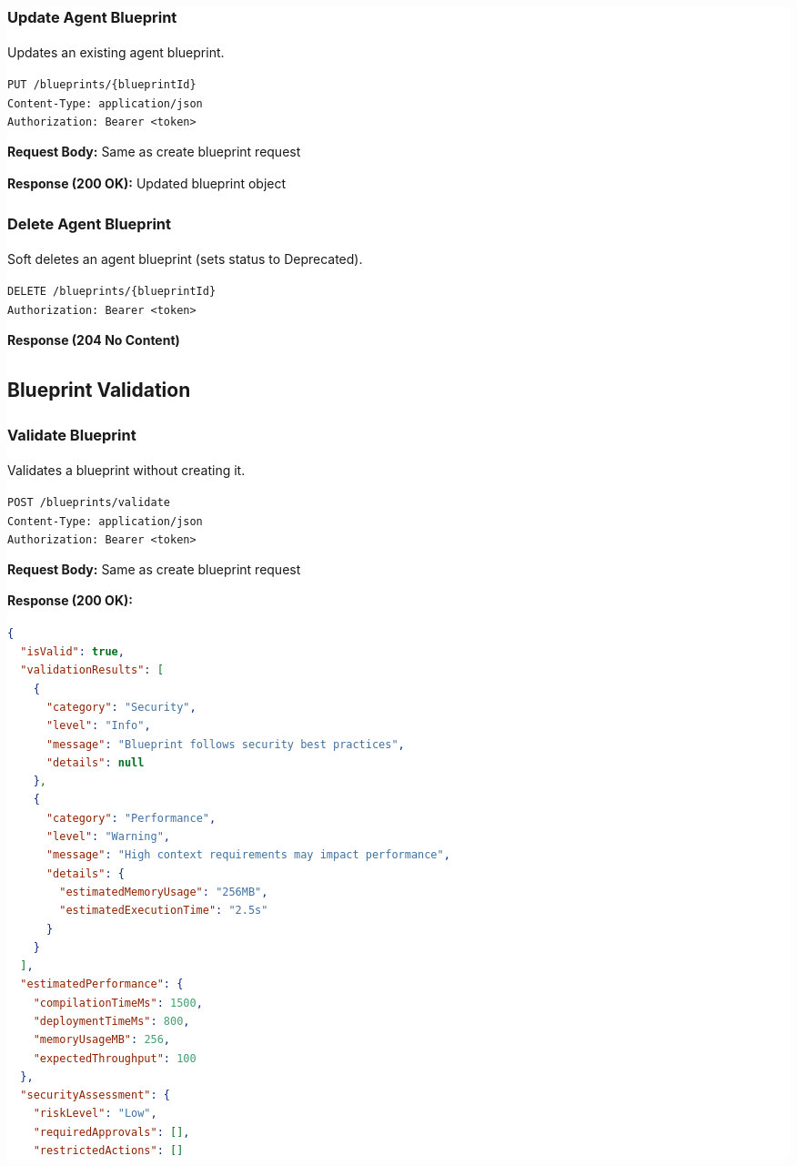 ### Update Agent Blueprint
Updates an existing agent blueprint.

```http
PUT /blueprints/{blueprintId}
Content-Type: application/json
Authorization: Bearer <token>
```

**Request Body:** Same as create blueprint request

**Response (200 OK):** Updated blueprint object

### Delete Agent Blueprint
Soft deletes an agent blueprint (sets status to Deprecated).

```http
DELETE /blueprints/{blueprintId}
Authorization: Bearer <token>
```

**Response (204 No Content)**

## Blueprint Validation

### Validate Blueprint
Validates a blueprint without creating it.

```http
POST /blueprints/validate
Content-Type: application/json
Authorization: Bearer <token>
```

**Request Body:** Same as create blueprint request

**Response (200 OK):**
```json
{
  "isValid": true,
  "validationResults": [
    {
      "category": "Security",
      "level": "Info",
      "message": "Blueprint follows security best practices",
      "details": null
    },
    {
      "category": "Performance",
      "level": "Warning",
      "message": "High context requirements may impact performance",
      "details": {
        "estimatedMemoryUsage": "256MB",
        "estimatedExecutionTime": "2.5s"
      }
    }
  ],
  "estimatedPerformance": {
    "compilationTimeMs": 1500,
    "deploymentTimeMs": 800,
    "memoryUsageMB": 256,
    "expectedThroughput": 100
  },
  "securityAssessment": {
    "riskLevel": "Low",
    "requiredApprovals": [],
    "restrictedActions": []
```